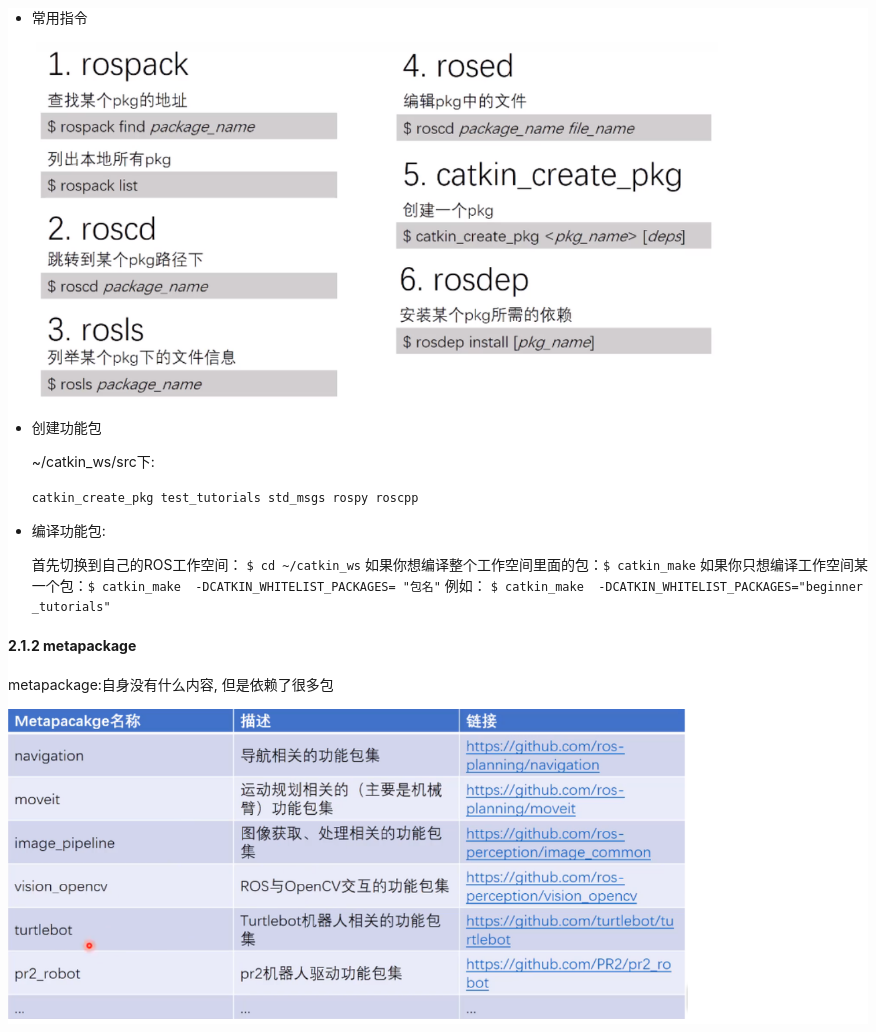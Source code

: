 
+ 常用指令

  <img src="ros_study.assets/image-20211121174450131.png" alt="image-20211121174450131" style="zoom: 67%;" />

+ 创建功能包

  ~/catkin_ws/src下:

  `catkin_create_pkg test_tutorials std_msgs rospy roscpp`

+ 编译功能包:

  首先切换到自己的ROS工作空间： `$ cd ~/catkin_ws`
  如果你想编译整个工作空间里面的包：`$ catkin_make`
  如果你只想编译工作空间某一个包：`$ catkin_make  -DCATKIN_WHITELIST_PACKAGES= "包名"`
  例如：
  `$ catkin_make  -DCATKIN_WHITELIST_PACKAGES="beginner_tutorials"`

#### 2.1.2 metapackage

metapackage:自身没有什么内容, 但是依赖了很多包

<img src="ros_study.assets/image-20211121174514289.png" alt="image-20211121174514289" style="zoom:67%;" />

